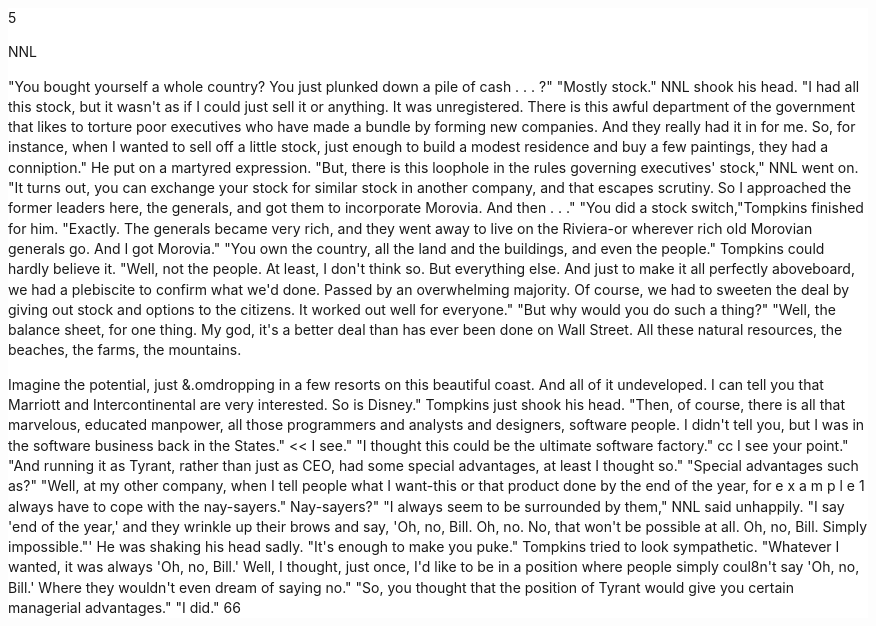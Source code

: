 5

NNL

"You bought yourself a whole country? You just plunked down a pile of
cash . . . ?" "Mostly stock." NNL shook his head. "I had all this
stock, but it wasn't as if I could just sell it or anything. It was
unregistered. There is this awful department of the government that
likes to torture poor executives who have made a bundle by forming new
companies. And they really had it in for me. So, for instance, when I
wanted to sell off a little stock, just enough to build a modest
residence and buy a few paintings, they had a conniption." He put on a
martyred expression. "But, there is this loophole in the rules
governing executives' stock," NNL went on. "It turns out, you can
exchange your stock for similar stock in another company, and that
escapes scrutiny. So I approached the former leaders here, the generals,
and got them to incorporate Morovia. And then . . ." "You did a stock
switch,"Tompkins finished for him. "Exactly. The generals became very
rich, and they went away to live on the Riviera-or wherever rich old
Morovian generals go. And I got Morovia." "You own the country, all
the land and the buildings, and even the people." Tompkins could hardly
believe it. "Well, not the people. At least, I don't think so. But
everything else. And just to make it all perfectly aboveboard, we had a
plebiscite to confirm what we'd done. Passed by an overwhelming
majority. Of course, we had to sweeten the deal by giving out stock and
options to the citizens. It worked out well for everyone." "But why
would you do such a thing?" "Well, the balance sheet, for one thing.
My god, it's a better deal than has ever been done on Wall Street. All
these natural resources, the beaches, the farms, the mountains.

Imagine the potential, just &.omdropping in a few resorts on this
beautiful coast. And all of it undeveloped. I can tell you that Marriott
and Intercontinental are very interested. So is Disney." Tompkins just
shook his head. "Then, of course, there is all that marvelous, educated
manpower, all those programmers and analysts and designers, software
people. I didn't tell you, but I was in the software business back in
the States." \<\< I see." "I thought this could be the ultimate
software factory." cc I see your point." "And running it as Tyrant,
rather than just as CEO, had some special advantages, at least I thought
so." "Special advantages such as?" "Well, at my other company, when
I tell people what I want-this or that product done by the end of the
year, for e x a m p l e 1 always have to cope with the nay-sayers."
Nay-sayers?" "I always seem to be surrounded by them," NNL said
unhappily. "I say 'end of the year,' and they wrinkle up their brows
and say, 'Oh, no, Bill. Oh, no. No, that won't be possible at all. Oh,
no, Bill. Simply impossible."' He was shaking his head sadly. "It's
enough to make you puke." Tompkins tried to look sympathetic.
"Whatever I wanted, it was always 'Oh, no, Bill.' Well, I thought,
just once, I'd like to be in a position where people simply coul8n't
say 'Oh, no, Bill.' Where they wouldn't even dream of saying no."
"So, you thought that the position of Tyrant would give you certain
managerial advantages." "I did." 66
